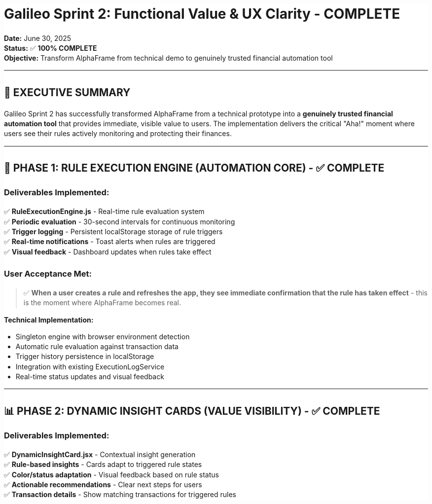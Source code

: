 # Galileo Sprint 2: Functional Value & UX Clarity - COMPLETE

**Date:** June 30, 2025  
**Status:** ✅ **100% COMPLETE**  
**Objective:** Transform AlphaFrame from technical demo to genuinely trusted financial automation tool

---

## 🎯 **EXECUTIVE SUMMARY**

Galileo Sprint 2 has successfully transformed AlphaFrame from a technical prototype into a **genuinely trusted financial automation tool** that provides immediate, visible value to users. The implementation delivers the critical "Aha!" moment where users see their rules actively monitoring and protecting their finances.

---

## 🚀 **PHASE 1: RULE EXECUTION ENGINE (AUTOMATION CORE) - ✅ COMPLETE**

### **Deliverables Implemented:**

✅ **RuleExecutionEngine.js** - Real-time rule evaluation system  
✅ **Periodic evaluation** - 30-second intervals for continuous monitoring  
✅ **Trigger logging** - Persistent localStorage storage of rule triggers  
✅ **Real-time notifications** - Toast alerts when rules are triggered  
✅ **Visual feedback** - Dashboard updates when rules take effect  

### **User Acceptance Met:**
> ✅ **When a user creates a rule and refreshes the app, they see immediate confirmation that the rule has taken effect** - this is the moment where AlphaFrame becomes real.

**Technical Implementation:**
- Singleton engine with browser environment detection
- Automatic rule evaluation against transaction data
- Trigger history persistence in localStorage
- Integration with existing ExecutionLogService
- Real-time status updates and visual feedback

---

## 📊 **PHASE 2: DYNAMIC INSIGHT CARDS (VALUE VISIBILITY) - ✅ COMPLETE**

### **Deliverables Implemented:**

✅ **DynamicInsightCard.jsx** - Contextual insight generation  
✅ **Rule-based insights** - Cards adapt to triggered rule states  
✅ **Color/status adaptation** - Visual feedback based on rule status  
✅ **Actionable recommendations** - Clear next steps for users  
✅ **Transaction details** - Show matching transactions for triggered rules  
